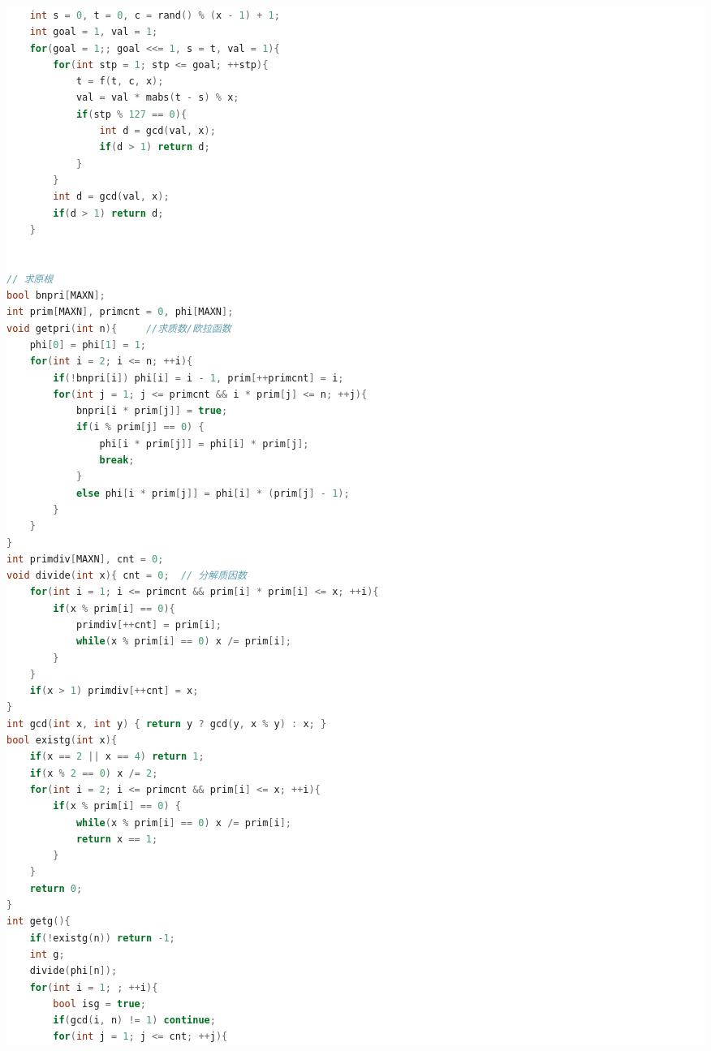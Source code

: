 ```cpp
	int s = 0, t = 0, c = rand() % (x - 1) + 1;
	int goal = 1, val = 1;
	for(goal = 1;; goal <<= 1, s = t, val = 1){
		for(int stp = 1; stp <= goal; ++stp){
			t = f(t, c, x);
			val = val * mabs(t - s) % x;
			if(stp % 127 == 0){
				int d = gcd(val, x);
				if(d > 1) return d;
			}
		}
		int d = gcd(val, x);
		if(d > 1) return d;
	}

    
// 求原根
bool bnpri[MAXN];
int prim[MAXN], primcnt = 0, phi[MAXN];
void getpri(int n){		//求质数/欧拉函数
	phi[0] = phi[1] = 1;
	for(int i = 2; i <= n; ++i){
		if(!bnpri[i]) phi[i] = i - 1, prim[++primcnt] = i;
		for(int j = 1; j <= primcnt && i * prim[j] <= n; ++j){
			bnpri[i * prim[j]] = true;
			if(i % prim[j] == 0) {
				phi[i * prim[j]] = phi[i] * prim[j];
				break;
			}
			else phi[i * prim[j]] = phi[i] * (prim[j] - 1);
		}
	}
}
int primdiv[MAXN], cnt = 0;
void divide(int x){ cnt = 0;  // 分解质因数
	for(int i = 1; i <= primcnt && prim[i] * prim[i] <= x; ++i){
		if(x % prim[i] == 0){
			primdiv[++cnt] = prim[i];
			while(x % prim[i] == 0) x /= prim[i];
		}
	}
	if(x > 1) primdiv[++cnt] = x;
}
int gcd(int x, int y) { return y ? gcd(y, x % y) : x; }
bool existg(int x){
	if(x == 2 || x == 4) return 1;
	if(x % 2 == 0) x /= 2;
	for(int i = 2; i <= primcnt && prim[i] <= x; ++i){
		if(x % prim[i] == 0) {
			while(x % prim[i] == 0) x /= prim[i];
			return x == 1;
		}
	}
	return 0;
}
int getg(){
    if(!existg(n)) return -1;
    int g;
	divide(phi[n]);
	for(int i = 1; ; ++i){
		bool isg = true;
		if(gcd(i, n) != 1) continue;
		for(int j = 1; j <= cnt; ++j){
```